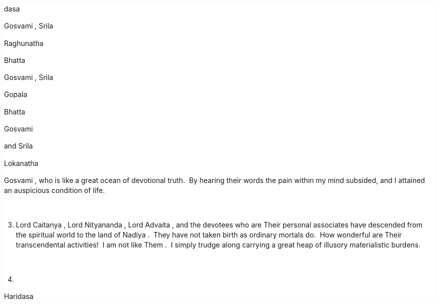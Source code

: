 dasa
 
Gosvami
, 
Srila
 
Raghunatha
 
Bhatta
 
Gosvami
, 
Srila
 
Gopala
 
Bhatta
 
Gosvami

and 
Srila
 
Lokanatha
 
Gosvami
, who is like a great ocean of devotional
truth.  By hearing their words the pain within my mind subsided, and I
attained an auspicious condition of life. 


 


3) Lord 
Caitanya
,
Lord 
Nityananda
, Lord 
Advaita
,
and the devotees who are 
Their
 personal associates
have descended from the spiritual world to the land of 
Nadiya
. 
They have not taken birth as ordinary mortals do.  How wonderful are 
Their
 transcendental activities!  I am not like 
Them
.  I simply trudge along carrying a great heap of
illusory materialistic burdens. 


 


4) 
Haridasa
